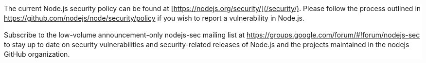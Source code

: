 The current Node.js security policy can be found at [https://nodejs.org/security/](/security/). Please follow the process outlined in <https://github.com/nodejs/node/security/policy> if you wish to report a vulnerability in Node.js.

Subscribe to the low-volume announcement-only nodejs-sec mailing list at <https://groups.google.com/forum/#!forum/nodejs-sec> to stay up to date on security vulnerabilities and security-related releases of Node.js and the projects maintained in the nodejs GitHub organization.
